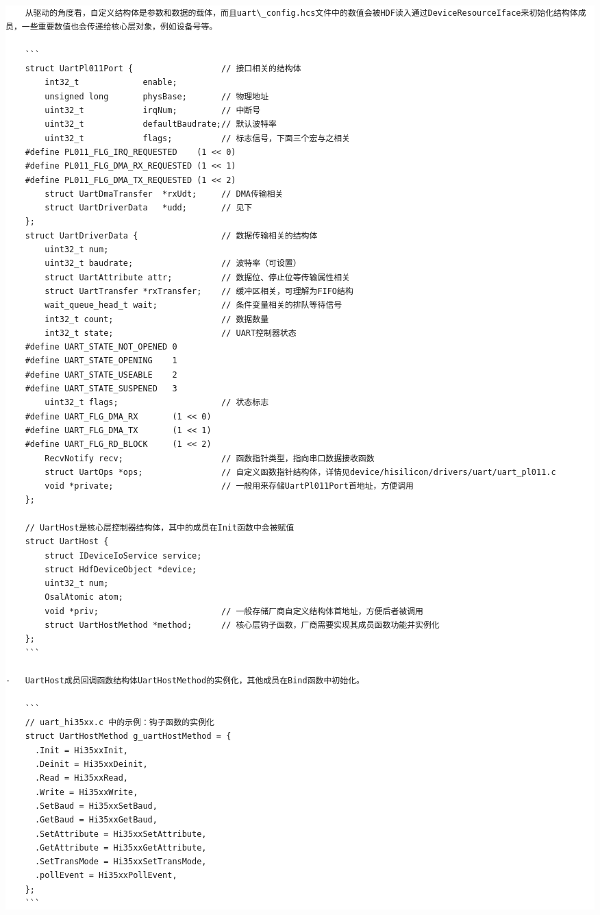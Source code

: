        从驱动的角度看，自定义结构体是参数和数据的载体，而且uart\_config.hcs文件中的数值会被HDF读入通过DeviceResourceIface来初始化结构体成员，一些重要数值也会传递给核心层对象，例如设备号等。

        ```
        struct UartPl011Port {                  // 接口相关的结构体
            int32_t             enable;
            unsigned long       physBase;       // 物理地址
            uint32_t            irqNum;         // 中断号
            uint32_t            defaultBaudrate;// 默认波特率
            uint32_t            flags;          // 标志信号，下面三个宏与之相关
        #define PL011_FLG_IRQ_REQUESTED    (1 << 0)
        #define PL011_FLG_DMA_RX_REQUESTED (1 << 1)
        #define PL011_FLG_DMA_TX_REQUESTED (1 << 2)
            struct UartDmaTransfer  *rxUdt;     // DMA传输相关
            struct UartDriverData   *udd;       // 见下
        };
        struct UartDriverData {                 // 数据传输相关的结构体
            uint32_t num;
            uint32_t baudrate;                  // 波特率（可设置）
            struct UartAttribute attr;          // 数据位、停止位等传输属性相关
            struct UartTransfer *rxTransfer;    // 缓冲区相关，可理解为FIFO结构
            wait_queue_head_t wait;             // 条件变量相关的排队等待信号
            int32_t count;                      // 数据数量
            int32_t state;                      // UART控制器状态
        #define UART_STATE_NOT_OPENED 0
        #define UART_STATE_OPENING    1
        #define UART_STATE_USEABLE    2
        #define UART_STATE_SUSPENED   3
            uint32_t flags;                     // 状态标志
        #define UART_FLG_DMA_RX       (1 << 0)
        #define UART_FLG_DMA_TX       (1 << 1)
        #define UART_FLG_RD_BLOCK     (1 << 2)
            RecvNotify recv;                    // 函数指针类型，指向串口数据接收函数
            struct UartOps *ops;                // 自定义函数指针结构体，详情见device/hisilicon/drivers/uart/uart_pl011.c
            void *private;                      // 一般用来存储UartPl011Port首地址，方便调用
        };
        
        // UartHost是核心层控制器结构体，其中的成员在Init函数中会被赋值
        struct UartHost {
            struct IDeviceIoService service;
            struct HdfDeviceObject *device;
            uint32_t num;
            OsalAtomic atom;
            void *priv;                         // 一般存储厂商自定义结构体首地址，方便后者被调用
            struct UartHostMethod *method;      // 核心层钩子函数，厂商需要实现其成员函数功能并实例化
        };
        ```

    -   UartHost成员回调函数结构体UartHostMethod的实例化，其他成员在Bind函数中初始化。

        ```
        // uart_hi35xx.c 中的示例：钩子函数的实例化
        struct UartHostMethod g_uartHostMethod = {
          .Init = Hi35xxInit,
          .Deinit = Hi35xxDeinit,
          .Read = Hi35xxRead,
          .Write = Hi35xxWrite,
          .SetBaud = Hi35xxSetBaud,
          .GetBaud = Hi35xxGetBaud,
          .SetAttribute = Hi35xxSetAttribute,
          .GetAttribute = Hi35xxGetAttribute,
          .SetTransMode = Hi35xxSetTransMode,
          .pollEvent = Hi35xxPollEvent,
        };
        ```
